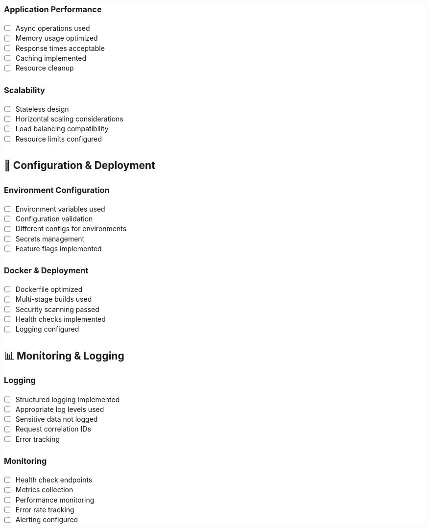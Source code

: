 ### Application Performance

- [ ] Async operations used
- [ ] Memory usage optimized
- [ ] Response times acceptable
- [ ] Caching implemented
- [ ] Resource cleanup

### Scalability

- [ ] Stateless design
- [ ] Horizontal scaling considerations
- [ ] Load balancing compatibility
- [ ] Resource limits configured

## 🔧 Configuration & Deployment

### Environment Configuration

- [ ] Environment variables used
- [ ] Configuration validation
- [ ] Different configs for environments
- [ ] Secrets management
- [ ] Feature flags implemented

### Docker & Deployment

- [ ] Dockerfile optimized
- [ ] Multi-stage builds used
- [ ] Security scanning passed
- [ ] Health checks implemented
- [ ] Logging configured

## 📊 Monitoring & Logging

### Logging

- [ ] Structured logging implemented
- [ ] Appropriate log levels used
- [ ] Sensitive data not logged
- [ ] Request correlation IDs
- [ ] Error tracking

### Monitoring

- [ ] Health check endpoints
- [ ] Metrics collection
- [ ] Performance monitoring
- [ ] Error rate tracking
- [ ] Alerting configured
